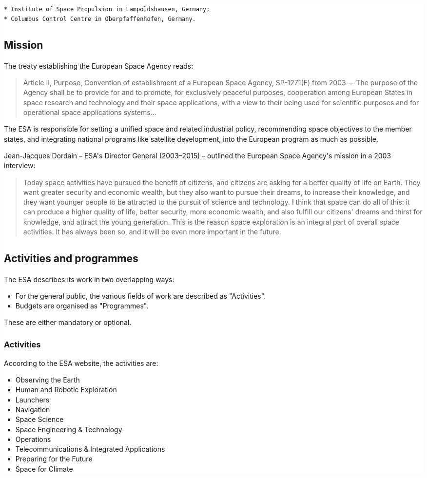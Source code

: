     * Institute of Space Propulsion in Lampoldshausen, Germany;
    * Columbus Control Centre in Oberpfaffenhofen, Germany.

## Mission

The treaty establishing the European Space Agency reads:

> Article II, Purpose, Convention of establishment of a European Space Agency,
> SP-1271(E) from 2003 -- The purpose of the Agency shall be to provide for
> and to promote, for exclusively peaceful purposes, cooperation among
> European States in space research and technology and their space
> applications, with a view to their being used for scientific purposes and
> for operational space applications systems…

The ESA is responsible for setting a unified space and related industrial
policy, recommending space objectives to the member states, and integrating
national programs like satellite development, into the European program as
much as possible.

Jean-Jacques Dordain – ESA's Director General (2003–2015) – outlined the
European Space Agency's mission in a 2003 interview:

> Today space activities have pursued the benefit of citizens, and citizens
> are asking for a better quality of life on Earth. They want greater security
> and economic wealth, but they also want to pursue their dreams, to increase
> their knowledge, and they want younger people to be attracted to the pursuit
> of science and technology. I think that space can do all of this: it can
> produce a higher quality of life, better security, more economic wealth, and
> also fulfill our citizens' dreams and thirst for knowledge, and attract the
> young generation. This is the reason space exploration is an integral part
> of overall space activities. It has always been so, and it will be even more
> important in the future.

## Activities and programmes

The ESA describes its work in two overlapping ways:

  * For the general public, the various fields of work are described as "Activities".
  * Budgets are organised as "Programmes".

These are either mandatory or optional.

### Activities

According to the ESA website, the activities are:

  * Observing the Earth
  * Human and Robotic Exploration
  * Launchers
  * Navigation
  * Space Science
  * Space Engineering & Technology
  * Operations
  * Telecommunications & Integrated Applications
  * Preparing for the Future
  * Space for Climate

